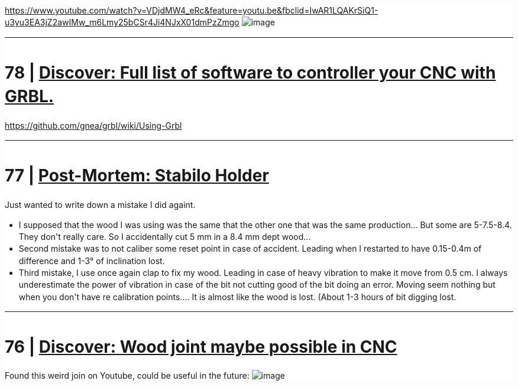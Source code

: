   

 https://www.youtube.com/watch?v=VDjdMW4_eRc&feature=youtu.be&fbclid=IwAR1LQAKrSiQ1-u3yu3EA3jZ2awIMw_m6Lmy25bCSr4Ji4NJxX01dmPzZmgo
![image](https://user-images.githubusercontent.com/20149493/90930403-d7cbac80-e3fa-11ea-8f23-2ad62f0e4235.png)
  

  

-----------------------------------------  

  

# 78 | [Discover: Full list of software to controller your CNC with GRBL.](https://github.com/EloiStree/2020_08_01_CNC41Month/issues/78)  

  

 https://github.com/gnea/grbl/wiki/Using-Grbl  

  

-----------------------------------------  

  

# 77 | [Post-Mortem: Stabilo Holder ](https://github.com/EloiStree/2020_08_01_CNC41Month/issues/77)  

  

 Just wanted to write down a mistake I did againt.
- I supposed that the wood I was using was the same that the other one that was the same production... But some are 5-7.5-8.4. They don't really care. So I accidentally cut 5 mm in a 8.4 mm dept wood...
- Second mistake was to not caliber some reset point in case of accident. Leading when I restarted to have 0.15-0.4m of difference and 1-3° of inclination lost.
- Third mistake, I use once again clap to fix my wood. Leading in case of heavy vibration to make it move from 0.5 cm. I always underestimate the power of vibration in case of the bit not cutting good of the bit doing an error.  Moving seem nothing but when you don't have re calibration points.... It is almost like the wood is lost. (About 1-3 hours of bit digging lost.

  

  

-----------------------------------------  

  

# 76 | [Discover: Wood joint maybe possible in CNC](https://github.com/EloiStree/2020_08_01_CNC41Month/issues/76)  

  

 Found this weird join on Youtube, could be useful in the future:
![image](https://user-images.githubusercontent.com/20149493/90642503-bddf6d80-e232-11ea-875a-a600ad781b06.png)
